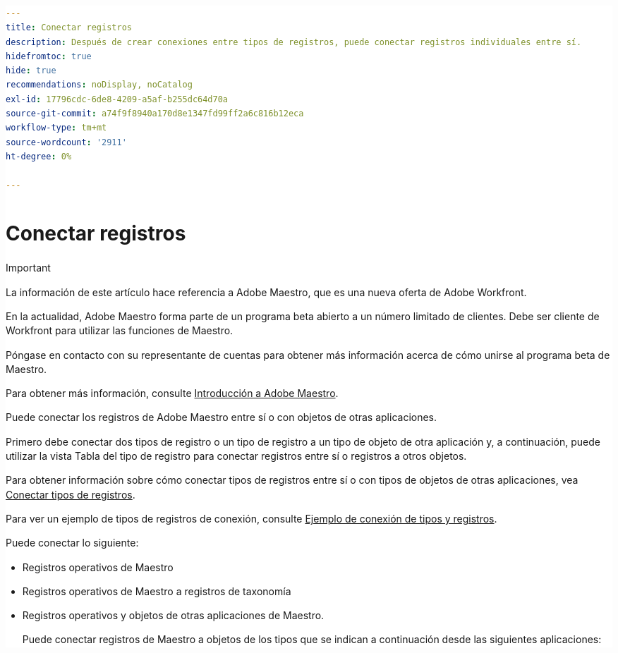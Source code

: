 ```yaml
---
title: Conectar registros
description: Después de crear conexiones entre tipos de registros, puede conectar registros individuales entre sí.
hidefromtoc: true
hide: true
recommendations: noDisplay, noCatalog
exl-id: 17796cdc-6de8-4209-a5af-b255dc64d70a
source-git-commit: a74f9f8940a170d8e1347fd99ff2a6c816b12eca
workflow-type: tm+mt
source-wordcount: '2911'
ht-degree: 0%

---
```







# Conectar registros

>[!IMPORTANT]
>
>La información de este artículo hace referencia a Adobe Maestro, que es una nueva oferta de Adobe Workfront.
>
>En la actualidad, Adobe Maestro forma parte de un programa beta abierto a un número limitado de clientes. Debe ser cliente de Workfront para utilizar las funciones de Maestro.
>
>Póngase en contacto con su representante de cuentas para obtener más información acerca de cómo unirse al programa beta de Maestro.
>
>Para obtener más información, consulte [Introducción a Adobe Maestro](../maestro-overview.md).

Puede conectar los registros de Adobe Maestro entre sí o con objetos de otras aplicaciones.

Primero debe conectar dos tipos de registro o un tipo de registro a un tipo de objeto de otra aplicación y, a continuación, puede utilizar la vista Tabla del tipo de registro para conectar registros entre sí o registros a otros objetos.

Para obtener información sobre cómo conectar tipos de registros entre sí o con tipos de objetos de otras aplicaciones, vea [Conectar tipos de registros](../architecture/connect-record-types.md).

Para ver un ejemplo de tipos de registros de conexión, consulte [Ejemplo de conexión de tipos y registros](../architecture/example-connect-record-types-and-records.md).

Puede conectar lo siguiente:

* Registros operativos de Maestro
* Registros operativos de Maestro a registros de taxonomía
* Registros operativos y objetos de otras aplicaciones de Maestro.

  Puede conectar registros de Maestro a objetos de los tipos que se indican a continuación desde las siguientes aplicaciones:
